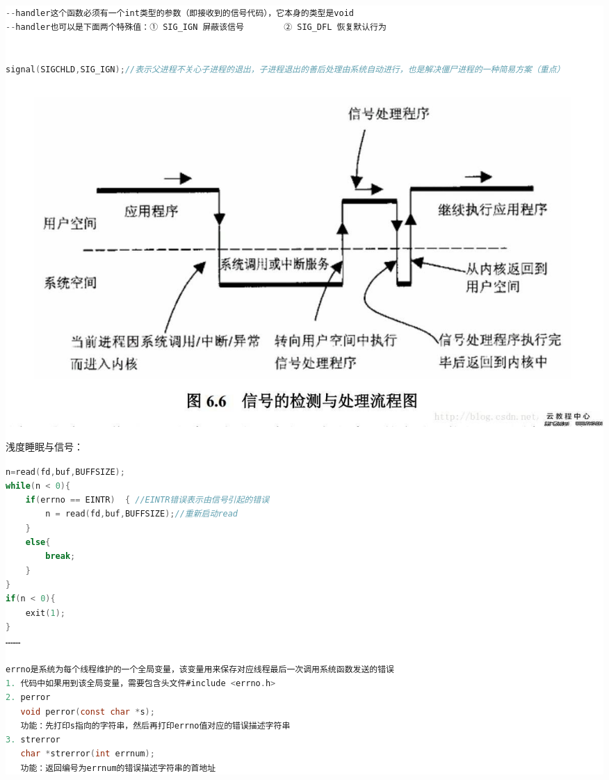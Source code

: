 ```c
--handler这个函数必须有一个int类型的参数（即接收到的信号代码），它本身的类型是void
--handler也可以是下面两个特殊值：① SIG_IGN 屏蔽该信号        ② SIG_DFL 恢复默认行为    

    
signal(SIGCHLD,SIG_IGN);//表示父进程不关心子进程的退出，子进程退出的善后处理由系统自动进行，也是解决僵尸进程的一种简易方案（重点）
```

![信号处理函数调用时机](.\信号处理函数调用时机.jpg)



浅度睡眠与信号：

```c
n=read(fd,buf,BUFFSIZE);
while(n < 0){
	if(errno == EINTR)	{ //EINTR错误表示由信号引起的错误
		n = read(fd,buf,BUFFSIZE);//重新启动read
	}
	else{
		break;
	}
}
if(n < 0){
	exit(1);
}
………
    
errno是系统为每个线程维护的一个全局变量，该变量用来保存对应线程最后一次调用系统函数发送的错误
1. 代码中如果用到该全局变量，需要包含头文件#include <errno.h>
2. perror 
   void perror(const char *s);
   功能：先打印s指向的字符串，然后再打印errno值对应的错误描述字符串
3. strerror
   char *strerror(int errnum);
   功能：返回编号为errnum的错误描述字符串的首地址 
```
